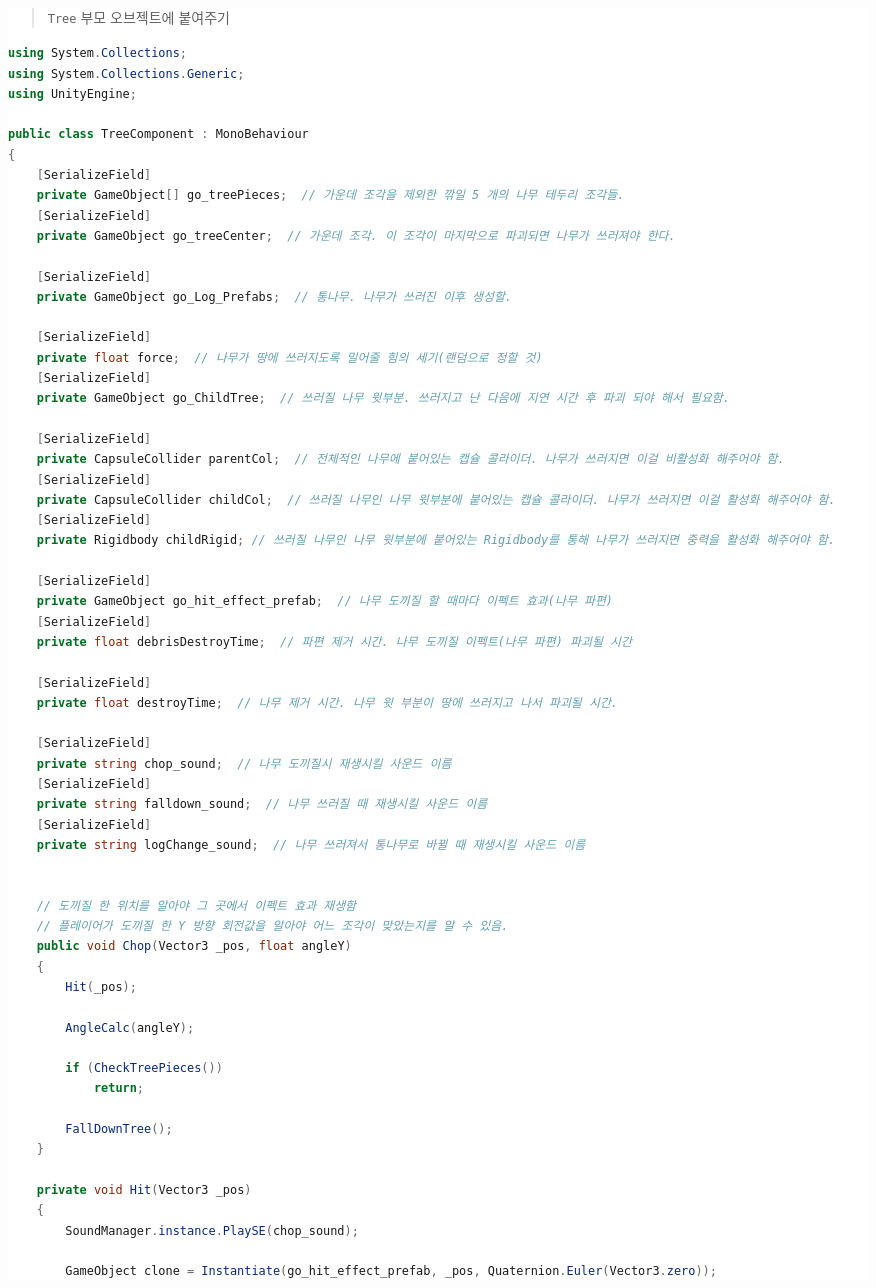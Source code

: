 > `Tree` 부모 오브젝트에 붙여주기

```c#
using System.Collections;
using System.Collections.Generic;
using UnityEngine;

public class TreeComponent : MonoBehaviour
{
    [SerializeField]
    private GameObject[] go_treePieces;  // 가운데 조각을 제외한 깎일 5 개의 나무 테두리 조각들.
    [SerializeField]
    private GameObject go_treeCenter;  // 가운데 조각. 이 조각이 마지막으로 파괴되면 나무가 쓰러져야 한다.

    [SerializeField]
    private GameObject go_Log_Prefabs;  // 통나무. 나무가 쓰러진 이후 생성할.
         
    [SerializeField]
    private float force;  // 나무가 땅에 쓰러지도록 밀어줄 힘의 세기(랜덤으로 정할 것) 
    [SerializeField]
    private GameObject go_ChildTree;  // 쓰러질 나무 윗부분. 쓰러지고 난 다음에 지연 시간 후 파괴 되야 해서 필요함.

    [SerializeField]
    private CapsuleCollider parentCol;  // 전체적인 나무에 붙어있는 캡슐 콜라이더. 나무가 쓰러지면 이걸 비활성화 해주어야 함.
    [SerializeField]
    private CapsuleCollider childCol;  // 쓰러질 나무인 나무 윗부분에 붙어있는 캡슐 콜라이더. 나무가 쓰러지면 이걸 활성화 해주어야 함.
    [SerializeField]
    private Rigidbody childRigid; // 쓰러질 나무인 나무 윗부분에 붙어있는 Rigidbody를 통해 나무가 쓰러지면 중력을 활성화 해주어야 함.

    [SerializeField]
    private GameObject go_hit_effect_prefab;  // 나무 도끼질 할 때마다 이펙트 효과(나무 파편)
    [SerializeField]
    private float debrisDestroyTime;  // 파편 제거 시간. 나무 도끼질 이펙트(나무 파편) 파괴될 시간

    [SerializeField]
    private float destroyTime;  // 나무 제거 시간. 나무 윗 부분이 땅에 쓰러지고 나서 파괴될 시간.

    [SerializeField]
    private string chop_sound;  // 나무 도끼질시 재생시킬 사운드 이름 
    [SerializeField]
    private string falldown_sound;  // 나무 쓰러질 때 재생시킬 사운드 이름 
    [SerializeField]
    private string logChange_sound;  // 나무 쓰러져서 통나무로 바뀔 때 재생시킬 사운드 이름


    // 도끼질 한 위치를 알아야 그 곳에서 이펙트 효과 재생함
    // 플레이어가 도끼질 한 Y 방향 회전값을 알아야 어느 조각이 맞았는지를 알 수 있음.
    public void Chop(Vector3 _pos, float angleY)   
    {
        Hit(_pos);

        AngleCalc(angleY);

        if (CheckTreePieces())
            return;

        FallDownTree();
    }

    private void Hit(Vector3 _pos)
    {
        SoundManager.instance.PlaySE(chop_sound);

        GameObject clone = Instantiate(go_hit_effect_prefab, _pos, Quaternion.Euler(Vector3.zero));
```